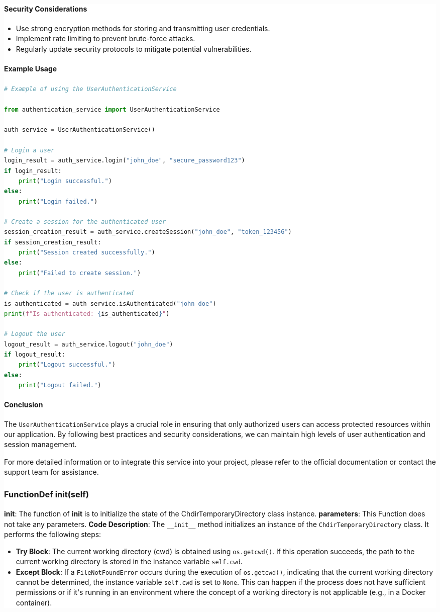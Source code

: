 #### Security Considerations
- Use strong encryption methods for storing and transmitting user credentials.
- Implement rate limiting to prevent brute-force attacks.
- Regularly update security protocols to mitigate potential vulnerabilities.

#### Example Usage
```python
# Example of using the UserAuthenticationService

from authentication_service import UserAuthenticationService

auth_service = UserAuthenticationService()

# Login a user
login_result = auth_service.login("john_doe", "secure_password123")
if login_result:
    print("Login successful.")
else:
    print("Login failed.")

# Create a session for the authenticated user
session_creation_result = auth_service.createSession("john_doe", "token_123456")
if session_creation_result:
    print("Session created successfully.")
else:
    print("Failed to create session.")

# Check if the user is authenticated
is_authenticated = auth_service.isAuthenticated("john_doe")
print(f"Is authenticated: {is_authenticated}")

# Logout the user
logout_result = auth_service.logout("john_doe")
if logout_result:
    print("Logout successful.")
else:
    print("Logout failed.")
```

#### Conclusion
The `UserAuthenticationService` plays a crucial role in ensuring that only authorized users can access protected resources within our application. By following best practices and security considerations, we can maintain high levels of user authentication and session management.

For more detailed information or to integrate this service into your project, please refer to the official documentation or contact the support team for assistance.
### FunctionDef __init__(self)
**__init__**: The function of __init__ is to initialize the state of the ChdirTemporaryDirectory class instance.
**parameters**: This Function does not take any parameters.
**Code Description**: 
The `__init__` method initializes an instance of the `ChdirTemporaryDirectory` class. It performs the following steps:
- **Try Block**: The current working directory (cwd) is obtained using `os.getcwd()`. If this operation succeeds, the path to the current working directory is stored in the instance variable `self.cwd`.
- **Except Block**: If a `FileNotFoundError` occurs during the execution of `os.getcwd()`, indicating that the current working directory cannot be determined, the instance variable `self.cwd` is set to `None`. This can happen if the process does not have sufficient permissions or if it's running in an environment where the concept of a working directory is not applicable (e.g., in a Docker container).